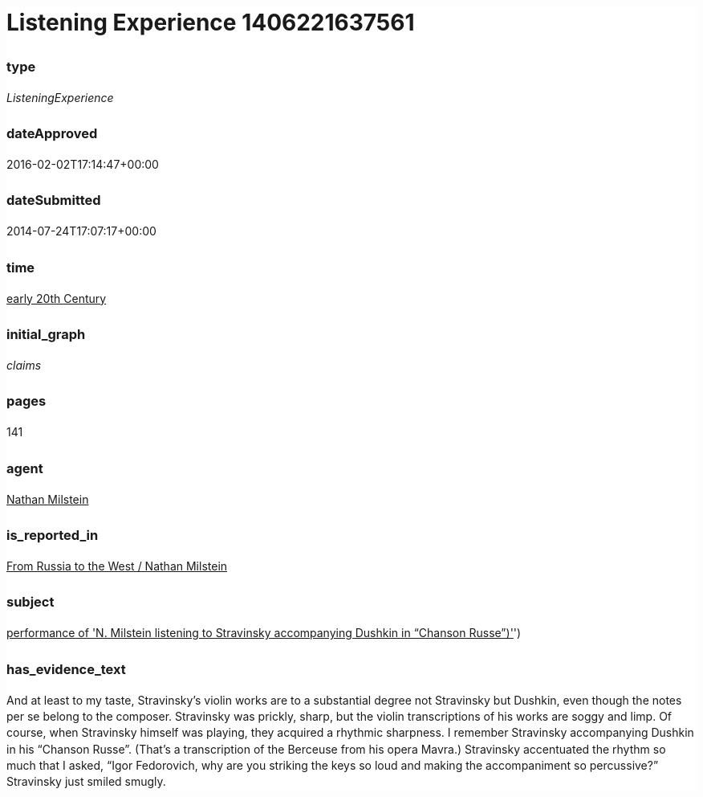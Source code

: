 # Listening Experience 1406221637561

### type


*ListeningExperience*

### dateApproved


2016-02-02T17:14:47+00:00

### dateSubmitted


2014-07-24T17:07:17+00:00

### time


[early 20th Century](#early-20th-Century)

### initial_graph


*claims*

### pages


141

### agent


[Nathan Milstein](#Nathan-Milstein)

### is_reported_in


[From Russia to the West / Nathan Milstein](#From-Russia-to-the-West-/-Nathan-Milstein)

### subject


[performance of 'N. Milstein listening to Stravinsky accompanying Dushkin in “Chanson Russe”)'](#performance-of-'N.-Milstein-listening-to-Stravinsky-accompanying-Dushkin-in-“Chanson-Russe”)')

### has_evidence_text


And at least to my taste, Stravinsky’s violin works are to a substantial degree not Stravinsky but Dushkin, even though the notes per se belong to the composer. Stravinsky was prickly, sharp, but the violin transcriptions of his works are soggy and limp. Of course, when Stravinsky himself was playing, they acquired a rhythmic sharpness. I remember Stravinsky accompanying Dushkin in his “Chanson Russe”. (That’s a transcription of the Berceuse from his opera Mavra.) Stravinsky accentuated the rhythm so much that I asked, “Igor Fedorovich, why are you striking the keys so loud and making the accompaniment so percussive?” Stravinsky just smiled smugly.
